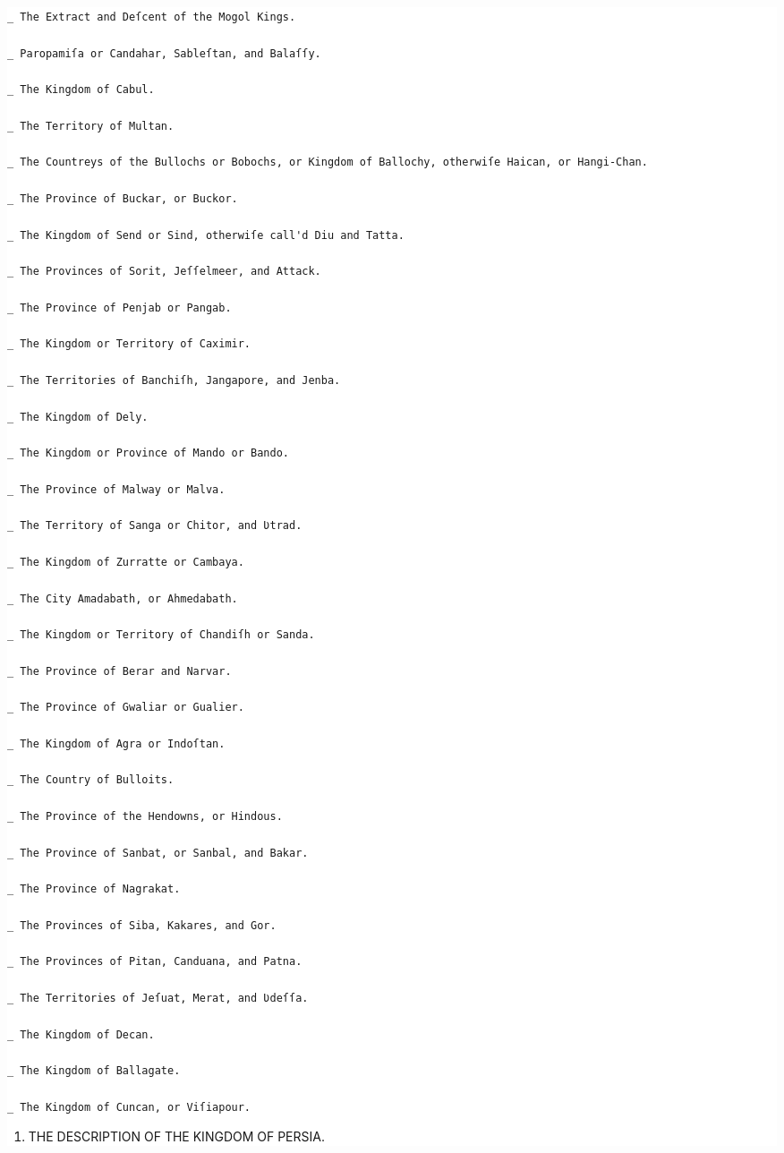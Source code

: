     _ The Extract and Deſcent of the Mogol Kings.

    _ Paropamiſa or Candahar, Sableſtan, and Balaſſy.

    _ The Kingdom of Cabul.

    _ The Territory of Multan.

    _ The Countreys of the Bullochs or Bobochs, or Kingdom of Ballochy, otherwiſe Haican, or Hangi-Chan.

    _ The Province of Buckar, or Buckor.

    _ The Kingdom of Send or Sind, otherwiſe call'd Diu and Tatta.

    _ The Provinces of Sorit, Jeſſelmeer, and Attack.

    _ The Province of Penjab or Pangab.

    _ The Kingdom or Territory of Caximir.

    _ The Territories of Banchiſh, Jangapore, and Jenba.

    _ The Kingdom of Dely.

    _ The Kingdom or Province of Mando or Bando.

    _ The Province of Malway or Malva.

    _ The Territory of Sanga or Chitor, and Ʋtrad.

    _ The Kingdom of Zurratte or Cambaya.

    _ The City Amadabath, or Ahmedabath.

    _ The Kingdom or Territory of Chandiſh or Sanda.

    _ The Province of Berar and Narvar.

    _ The Province of Gwaliar or Gualier.

    _ The Kingdom of Agra or Indoſtan.

    _ The Country of Bulloits.

    _ The Province of the Hendowns, or Hindous.

    _ The Province of Sanbat, or Sanbal, and Bakar.

    _ The Province of Nagrakat.

    _ The Provinces of Siba, Kakares, and Gor.

    _ The Provinces of Pitan, Canduana, and Patna.

    _ The Territories of Jeſuat, Merat, and Ʋdeſſa.

    _ The Kingdom of Decan.

    _ The Kingdom of Ballagate.

    _ The Kingdom of Cuncan, or Viſiapour.

1. THE DESCRIPTION OF THE KINGDOM OF PERSIA.
